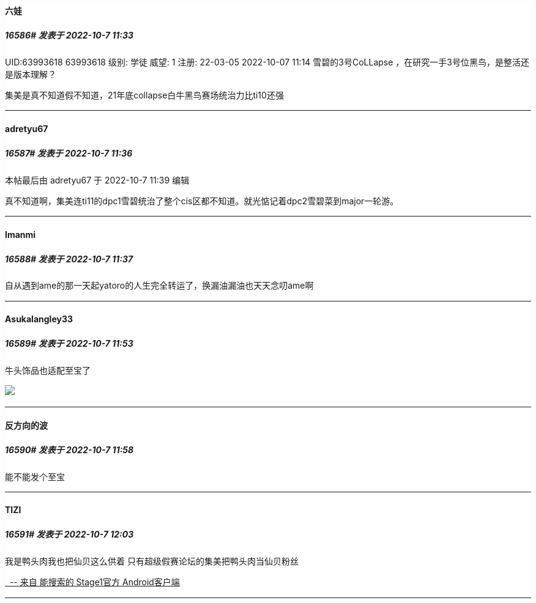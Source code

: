 ####  六娃  
##### 16586#       发表于 2022-10-7 11:33

UID:63993618 63993618 级别: 学徒 威望: 1 注册: 22-03-05
2022-10-07 11:14 
雪碧的3号CoLLapse ，在研究一手3号位黑鸟，是整活还是版本理解？

集美是真不知道假不知道，21年底collapse白牛黑鸟赛场统治力比ti10还强

*****

####  adretyu67  
##### 16587#       发表于 2022-10-7 11:36

 本帖最后由 adretyu67 于 2022-10-7 11:39 编辑 

真不知道啊，集美连ti11的dpc1雪碧统治了整个cis区都不知道。就光惦记着dpc2雪碧菜到major一轮游。

*****

####  Imanmi  
##### 16588#       发表于 2022-10-7 11:37

自从遇到ame的那一天起yatoro的人生完全转运了，换漏油漏油也天天念叨ame啊



*****

####  Asukalangley33  
##### 16589#       发表于 2022-10-7 11:53

牛头饰品也适配至宝了

<img src="https://p.sda1.dev/7/3c035cedfe74eb95fe5dfc4a481bddc7/CMP_20221007115309043.jpg" referrerpolicy="no-referrer">

*****

####  反方向的波  
##### 16590#       发表于 2022-10-7 11:58

能不能发个至宝



*****

####  TIZI  
##### 16591#       发表于 2022-10-7 12:03

我是鸭头肉我也把仙贝这么供着
只有超级假赛论坛的集美把鸭头肉当仙贝粉丝

[  -- 来自 能搜索的 Stage1官方 Android客户端](https://www.coolapk.com/apk/140634)

*****
